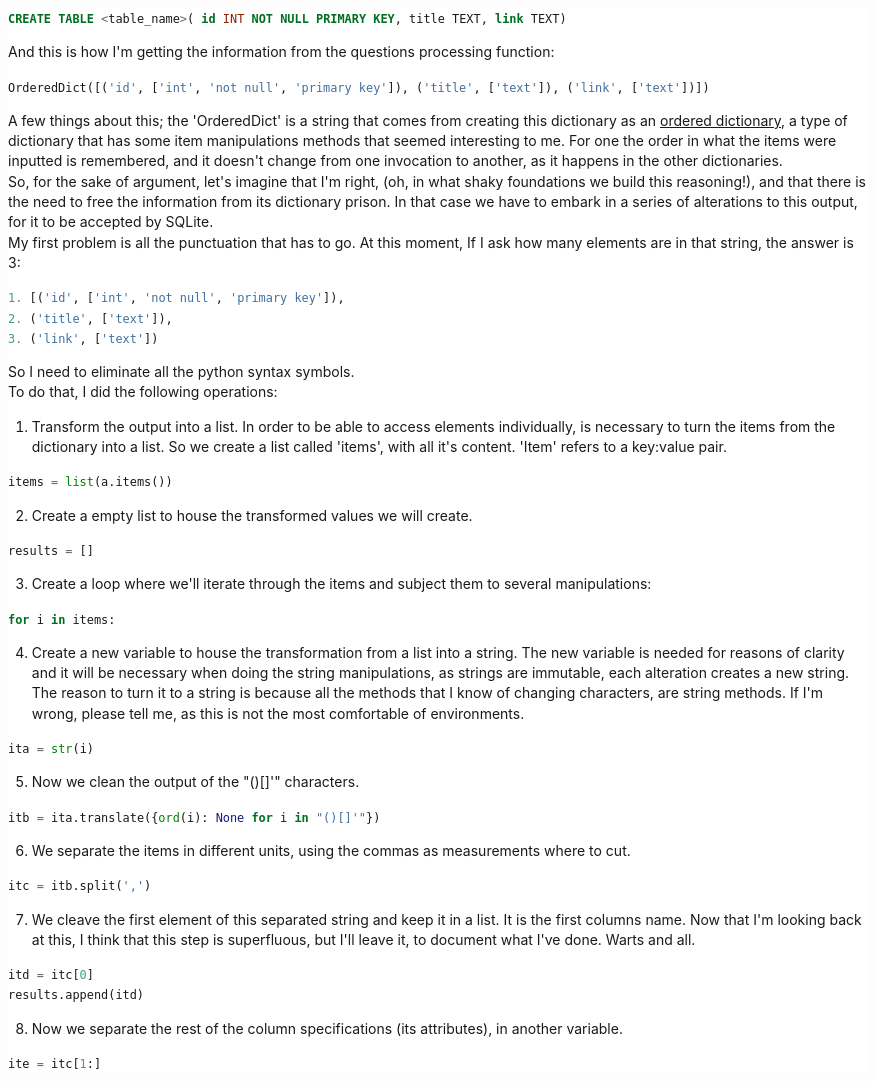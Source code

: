  ```sql
 CREATE TABLE <table_name>( id INT NOT NULL PRIMARY KEY, title TEXT, link TEXT)
 ```
And this is how I'm getting the information from the questions processing function:  

```python
OrderedDict([('id', ['int', 'not null', 'primary key']), ('title', ['text']), ('link', ['text'])])
```

A few things about this; the 'OrderedDict' is a string that comes from creating this dictionary as an [ordered dictionary](https://docs.python.org/3/library/collections.html#collections.OrderedDict), a type of dictionary that has some item manipulations methods that seemed interesting to me. For one the order in what the items were inputted is remembered, and it doesn't change from one invocation to another, as it happens in the other dictionaries.  
So, for the sake of argument, let's imagine that I'm right, (oh, in what shaky foundations we build this reasoning!), and that there is the need to free the information from its dictionary prison. In that case we have to embark in a series of alterations to this output, for it to be accepted by SQLite.  
My first problem is all the punctuation that has to go. At this moment, If I ask how many elements are in that string, the answer is 3:  

```python
1. [('id', ['int', 'not null', 'primary key']),
2. ('title', ['text']),
3. ('link', ['text'])
```

So I need to eliminate all the python syntax symbols.  
To do that, I did the following operations:  

1. Transform the output into a list. In order to be able to access elements individually, is necessary to turn the items from the dictionary into a list. So we create a list called 'items', with all it's content. 'Item' refers to a key:value pair.  
```python
items = list(a.items())  
```
2. Create a empty list to house the transformed values we will create.  
```python
results = []
```
3. Create a loop where we'll iterate through the items and subject them to several manipulations:  
```python
for i in items:
```
4. Create a new variable to house the transformation from a list into a string. The new variable is needed for reasons of clarity and it will be necessary when doing the string manipulations, as strings are immutable, each alteration creates a new string. The reason to turn it to a string is because all the methods that I know of changing characters, are string methods. If I'm wrong, please tell me, as this is not the most comfortable of environments.  
```python
ita = str(i)
```
5. Now we clean the output of the "()[]'" characters.  
```python
itb = ita.translate({ord(i): None for i in "()[]'"})
```
6. We separate the items in different units, using the commas as measurements where to cut.  
```python
itc = itb.split(',')
```
7. We cleave the first element of this separated string and keep it in a list. It is the first columns name. Now that I'm looking back at this, I think that this
step is superfluous, but I'll leave it, to document what I've done. Warts and all.  
```python
itd = itc[0]
results.append(itd)
```
8. Now we separate the rest of the column specifications (its attributes), in another variable.  
```python
ite = itc[1:]
```